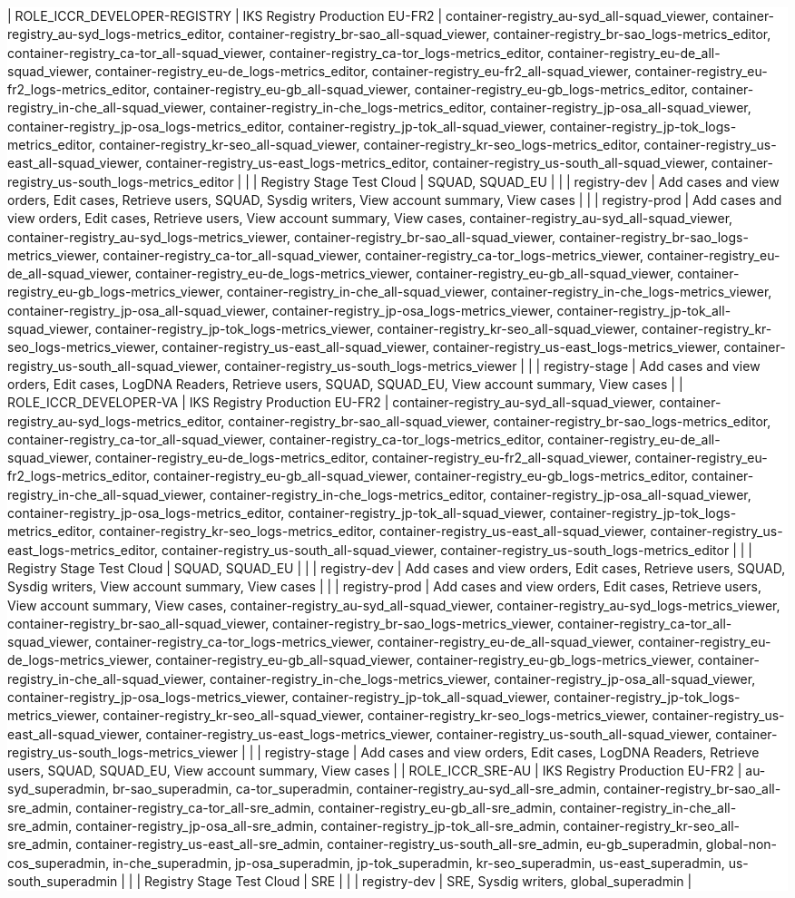 | ROLE_ICCR_DEVELOPER-REGISTRY | IKS Registry Production EU-FR2 | container-registry_au-syd_all-squad_viewer, container-registry_au-syd_logs-metrics_editor, container-registry_br-sao_all-squad_viewer, container-registry_br-sao_logs-metrics_editor, container-registry_ca-tor_all-squad_viewer, container-registry_ca-tor_logs-metrics_editor, container-registry_eu-de_all-squad_viewer, container-registry_eu-de_logs-metrics_editor, container-registry_eu-fr2_all-squad_viewer, container-registry_eu-fr2_logs-metrics_editor, container-registry_eu-gb_all-squad_viewer, container-registry_eu-gb_logs-metrics_editor, container-registry_in-che_all-squad_viewer, container-registry_in-che_logs-metrics_editor, container-registry_jp-osa_all-squad_viewer, container-registry_jp-osa_logs-metrics_editor, container-registry_jp-tok_all-squad_viewer, container-registry_jp-tok_logs-metrics_editor, container-registry_kr-seo_all-squad_viewer, container-registry_kr-seo_logs-metrics_editor, container-registry_us-east_all-squad_viewer, container-registry_us-east_logs-metrics_editor, container-registry_us-south_all-squad_viewer, container-registry_us-south_logs-metrics_editor |
|  | Registry Stage Test Cloud | SQUAD, SQUAD_EU |
|  | registry-dev | Add cases and view orders, Edit cases, Retrieve users, SQUAD, Sysdig writers, View account summary, View cases |
|  | registry-prod | Add cases and view orders, Edit cases, Retrieve users, View account summary, View cases, container-registry_au-syd_all-squad_viewer, container-registry_au-syd_logs-metrics_viewer, container-registry_br-sao_all-squad_viewer, container-registry_br-sao_logs-metrics_viewer, container-registry_ca-tor_all-squad_viewer, container-registry_ca-tor_logs-metrics_viewer, container-registry_eu-de_all-squad_viewer, container-registry_eu-de_logs-metrics_viewer, container-registry_eu-gb_all-squad_viewer, container-registry_eu-gb_logs-metrics_viewer, container-registry_in-che_all-squad_viewer, container-registry_in-che_logs-metrics_viewer, container-registry_jp-osa_all-squad_viewer, container-registry_jp-osa_logs-metrics_viewer, container-registry_jp-tok_all-squad_viewer, container-registry_jp-tok_logs-metrics_viewer, container-registry_kr-seo_all-squad_viewer, container-registry_kr-seo_logs-metrics_viewer, container-registry_us-east_all-squad_viewer, container-registry_us-east_logs-metrics_viewer, container-registry_us-south_all-squad_viewer, container-registry_us-south_logs-metrics_viewer |
|  | registry-stage | Add cases and view orders, Edit cases, LogDNA Readers, Retrieve users, SQUAD, SQUAD_EU, View account summary, View cases |
| ROLE_ICCR_DEVELOPER-VA | IKS Registry Production EU-FR2 | container-registry_au-syd_all-squad_viewer, container-registry_au-syd_logs-metrics_editor, container-registry_br-sao_all-squad_viewer, container-registry_br-sao_logs-metrics_editor, container-registry_ca-tor_all-squad_viewer, container-registry_ca-tor_logs-metrics_editor, container-registry_eu-de_all-squad_viewer, container-registry_eu-de_logs-metrics_editor, container-registry_eu-fr2_all-squad_viewer, container-registry_eu-fr2_logs-metrics_editor, container-registry_eu-gb_all-squad_viewer, container-registry_eu-gb_logs-metrics_editor, container-registry_in-che_all-squad_viewer, container-registry_in-che_logs-metrics_editor, container-registry_jp-osa_all-squad_viewer, container-registry_jp-osa_logs-metrics_editor, container-registry_jp-tok_all-squad_viewer, container-registry_jp-tok_logs-metrics_editor, container-registry_kr-seo_logs-metrics_editor, container-registry_us-east_all-squad_viewer, container-registry_us-east_logs-metrics_editor, container-registry_us-south_all-squad_viewer, container-registry_us-south_logs-metrics_editor |
|  | Registry Stage Test Cloud | SQUAD, SQUAD_EU |
|  | registry-dev | Add cases and view orders, Edit cases, Retrieve users, SQUAD, Sysdig writers, View account summary, View cases |
|  | registry-prod | Add cases and view orders, Edit cases, Retrieve users, View account summary, View cases, container-registry_au-syd_all-squad_viewer, container-registry_au-syd_logs-metrics_viewer, container-registry_br-sao_all-squad_viewer, container-registry_br-sao_logs-metrics_viewer, container-registry_ca-tor_all-squad_viewer, container-registry_ca-tor_logs-metrics_viewer, container-registry_eu-de_all-squad_viewer, container-registry_eu-de_logs-metrics_viewer, container-registry_eu-gb_all-squad_viewer, container-registry_eu-gb_logs-metrics_viewer, container-registry_in-che_all-squad_viewer, container-registry_in-che_logs-metrics_viewer, container-registry_jp-osa_all-squad_viewer, container-registry_jp-osa_logs-metrics_viewer, container-registry_jp-tok_all-squad_viewer, container-registry_jp-tok_logs-metrics_viewer, container-registry_kr-seo_all-squad_viewer, container-registry_kr-seo_logs-metrics_viewer, container-registry_us-east_all-squad_viewer, container-registry_us-east_logs-metrics_viewer, container-registry_us-south_all-squad_viewer, container-registry_us-south_logs-metrics_viewer |
|  | registry-stage | Add cases and view orders, Edit cases, LogDNA Readers, Retrieve users, SQUAD, SQUAD_EU, View account summary, View cases |
| ROLE_ICCR_SRE-AU | IKS Registry Production EU-FR2 | au-syd_superadmin, br-sao_superadmin, ca-tor_superadmin, container-registry_au-syd_all-sre_admin, container-registry_br-sao_all-sre_admin, container-registry_ca-tor_all-sre_admin, container-registry_eu-gb_all-sre_admin, container-registry_in-che_all-sre_admin, container-registry_jp-osa_all-sre_admin, container-registry_jp-tok_all-sre_admin, container-registry_kr-seo_all-sre_admin, container-registry_us-east_all-sre_admin, container-registry_us-south_all-sre_admin, eu-gb_superadmin, global-non-cos_superadmin, in-che_superadmin, jp-osa_superadmin, jp-tok_superadmin, kr-seo_superadmin, us-east_superadmin, us-south_superadmin |
|  | Registry Stage Test Cloud | SRE |
|  | registry-dev | SRE, Sysdig writers, global_superadmin |